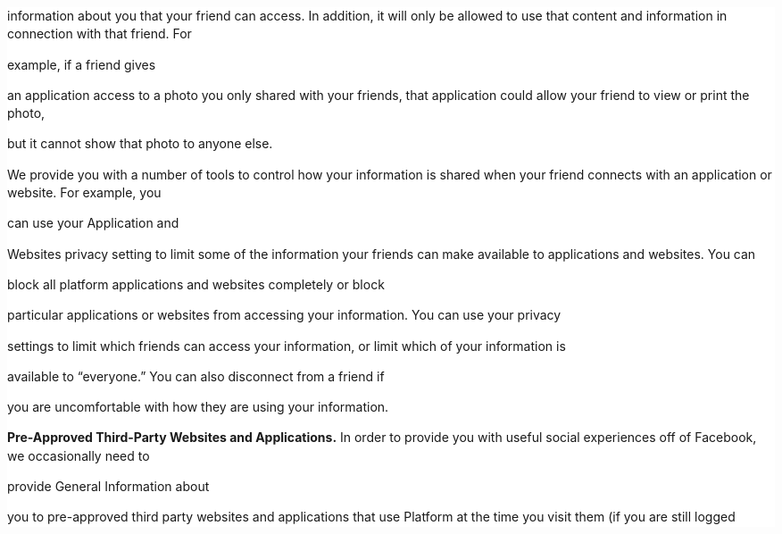 
</span>information about you that your friend can access. In addition, it will only be allowed to use that content and information in connection with that friend. For<span style="background-color: red;"> </span><span style="background-color: green;">


</span>example, if a friend gives<span style="background-color: green;"> </span><span style="background-color: red;">


</span>an application access to a photo you only shared with your friends, that application could allow your friend to view or print the photo,<span style="background-color: red;"> </span><span style="background-color: green;">


</span>but it cannot show that photo to anyone else.


We provide you with a number of tools to control how your information is shared when your friend connects with an application or website. For example, you<span style="background-color: red;"> </span><span style="background-color: green;">


</span>can use your Application and<span style="background-color: green;"> </span><span style="background-color: red;">


</span>Websites privacy setting to limit some of the information your friends can make available to applications and websites. You can<span style="background-color: red;"> </span><span style="background-color: green;">


</span>block all platform applications and websites completely or block<span style="background-color: green;"> </span><span style="background-color: red;">


</span>particular applications or websites from accessing your information. You can use your privacy<span style="background-color: red;"> </span><span style="background-color: green;">


</span>settings to limit which friends can access your information, or limit which of your information is<span style="background-color: green;"> </span><span style="background-color: red;">


</span>available to “everyone.” You can also disconnect from a friend if<span style="background-color: red;"> </span><span style="background-color: green;">


</span>you are uncomfortable with how they are using your information.


**Pre-Approved Third-Party Websites and Applications.** In order to provide you with useful social experiences off of Facebook, we occasionally need to<span style="background-color: red;"> </span><span style="background-color: green;">


</span>provide General Information about<span style="background-color: green;"> </span><span style="background-color: red;">


</span>you to pre-approved third party websites and applications that use Platform at the time you visit them (if you are still logged<span style="background-color: red;"> </span><span style="background-color: green;">

